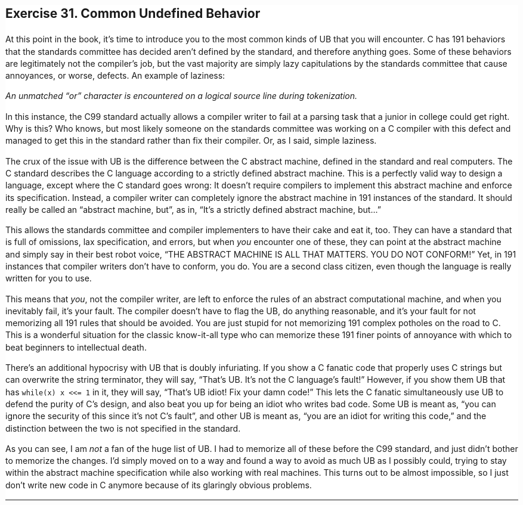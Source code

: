 ## Exercise 31. Common Undefined Behavior

At this point in the book, it’s time to introduce you to the most common kinds of UB that you will encounter. C has 191 behaviors that the standards committee has decided aren’t defined by the standard, and therefore anything goes. Some of these behaviors are legitimately not the compiler’s job, but the vast majority are simply lazy capitulations by the standards committee that cause annoyances, or worse, defects. An example of laziness:

*An unmatched “or” character is encountered on a logical source line during tokenization.*

In this instance, the C99 standard actually allows a compiler writer to fail at a parsing task that a junior in college could get right. Why is this? Who knows, but most likely someone on the standards committee was working on a C compiler with this defect and managed to get this in the standard rather than fix their compiler. Or, as I said, simple laziness.

The crux of the issue with UB is the difference between the C abstract machine, defined in the standard and real computers. The C standard describes the C language according to a strictly defined abstract machine. This is a perfectly valid way to design a language, except where the C standard goes wrong: It doesn’t require compilers to implement this abstract machine and enforce its specification. Instead, a compiler writer can completely ignore the abstract machine in 191 instances of the standard. It should really be called an “abstract machine, but”, as in, “It’s a strictly defined abstract machine, but...”

This allows the standards committee and compiler implementers to have their cake and eat it, too. They can have a standard that is full of omissions, lax specification, and errors, but when *you* encounter one of these, they can point at the abstract machine and simply say in their best robot voice, “THE ABSTRACT MACHINE IS ALL THAT MATTERS. YOU DO NOT CONFORM!” Yet, in 191 instances that compiler writers don’t have to conform, you do. You are a second class citizen, even though the language is really written for you to use.

This means that *you*, not the compiler writer, are left to enforce the rules of an abstract computational machine, and when you inevitably fail, it’s your fault. The compiler doesn’t have to flag the UB, do anything reasonable, and it’s your fault for not memorizing all 191 rules that should be avoided. You are just stupid for not memorizing 191 complex potholes on the road to C. This is a wonderful situation for the classic know-it-all type who can memorize these 191 finer points of annoyance with which to beat beginners to intellectual death.

There’s an additional hypocrisy with UB that is doubly infuriating. If you show a C fanatic code that properly uses C strings but can overwrite the string terminator, they will say, “That’s UB. It’s not the C language’s fault!” However, if you show them UB that has `while(x) x <<= 1` in it, they will say, “That’s UB idiot! Fix your damn code!” This lets the C fanatic simultaneously use UB to defend the purity of C’s design, and also beat you up for being an idiot who writes bad code. Some UB is meant as, “you can ignore the security of this since it’s not C’s fault”, and other UB is meant as, “you are an idiot for writing this code,” and the distinction between the two is not specified in the standard.

As you can see, I am *not* a fan of the huge list of UB. I had to memorize all of these before the C99 standard, and just didn’t bother to memorize the changes. I’d simply moved on to a way and found a way to avoid as much UB as I possibly could, trying to stay within the abstract machine specification while also working with real machines. This turns out to be almost impossible, so I just don’t write new code in C anymore because of its glaringly obvious problems.

---
